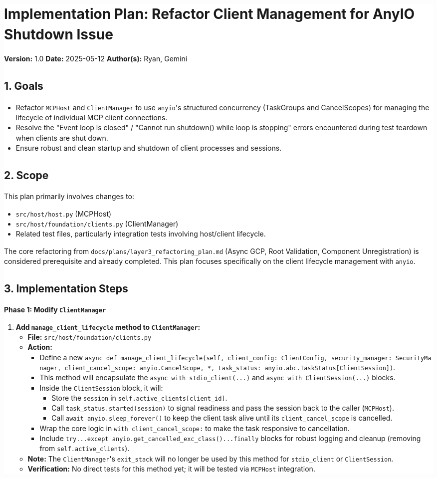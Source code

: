 # Implementation Plan: Refactor Client Management for AnyIO Shutdown Issue

**Version:** 1.0
**Date:** 2025-05-12
**Author(s):** Ryan, Gemini

## 1. Goals

*   Refactor `MCPHost` and `ClientManager` to use `anyio`'s structured concurrency (TaskGroups and CancelScopes) for managing the lifecycle of individual MCP client connections.
*   Resolve the "Event loop is closed" / "Cannot run shutdown() while loop is stopping" errors encountered during test teardown when clients are shut down.
*   Ensure robust and clean startup and shutdown of client processes and sessions.

## 2. Scope

This plan primarily involves changes to:
*   `src/host/host.py` (MCPHost)
*   `src/host/foundation/clients.py` (ClientManager)
*   Related test files, particularly integration tests involving host/client lifecycle.

The core refactoring from `docs/plans/layer3_refactoring_plan.md` (Async GCP, Root Validation, Component Unregistration) is considered prerequisite and already completed. This plan focuses specifically on the client lifecycle management with `anyio`.

## 3. Implementation Steps

**Phase 1: Modify `ClientManager`**

1.  **Add `manage_client_lifecycle` method to `ClientManager`:**
    *   **File:** `src/host/foundation/clients.py`
    *   **Action:**
        *   Define a new `async def manage_client_lifecycle(self, client_config: ClientConfig, security_manager: SecurityManager, client_cancel_scope: anyio.CancelScope, *, task_status: anyio.abc.TaskStatus[ClientSession])`.
        *   This method will encapsulate the `async with stdio_client(...)` and `async with ClientSession(...)` blocks.
        *   Inside the `ClientSession` block, it will:
            *   Store the `session` in `self.active_clients[client_id]`.
            *   Call `task_status.started(session)` to signal readiness and pass the session back to the caller (`MCPHost`).
            *   Call `await anyio.sleep_forever()` to keep the client task alive until its `client_cancel_scope` is cancelled.
        *   Wrap the core logic in `with client_cancel_scope:` to make the task responsive to cancellation.
        *   Include `try...except anyio.get_cancelled_exc_class()...finally` blocks for robust logging and cleanup (removing from `self.active_clients`).
    *   **Note:** The `ClientManager`'s `exit_stack` will no longer be used by this method for `stdio_client` or `ClientSession`.
    *   **Verification:** No direct tests for this method yet; it will be tested via `MCPHost` integration.
